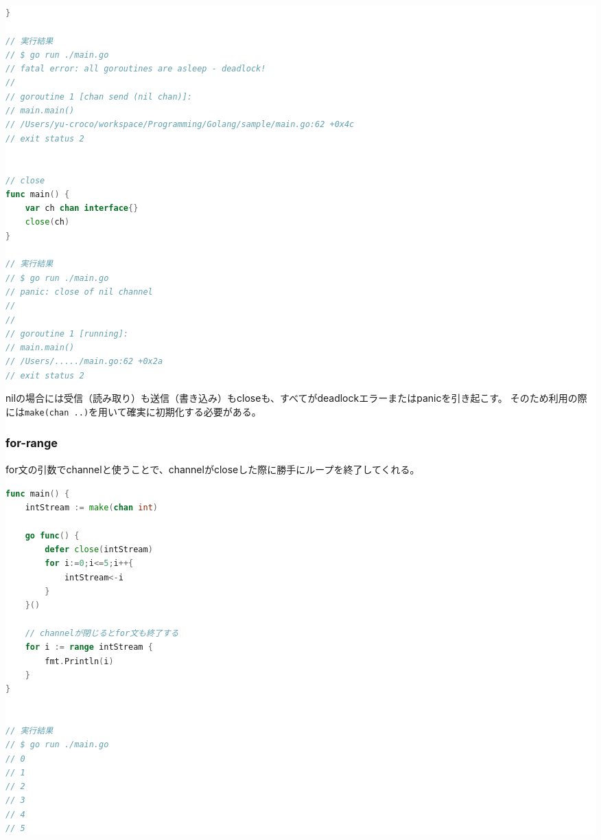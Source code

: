 ```go
}

// 実行結果
// $ go run ./main.go
// fatal error: all goroutines are asleep - deadlock!
// 
// goroutine 1 [chan send (nil chan)]:
// main.main()
// /Users/yu-croco/workspace/Programming/Golang/sample/main.go:62 +0x4c
// exit status 2


// close
func main() {
	var ch chan interface{}
	close(ch)
}

// 実行結果
// $ go run ./main.go
// panic: close of nil channel
//
//
// goroutine 1 [running]:
// main.main()
// /Users/...../main.go:62 +0x2a
// exit status 2
```

nilの場合には受信（読み取り）も送信（書き込み）もcloseも、すべてがdeadlockエラーまたはpanicを引き起こす。
そのため利用の際には`make(chan ..)`を用いて確実に初期化する必要がある。

### for-range
for文の引数でchannelと使うことで、channelがcloseした際に勝手にループを終了してくれる。

```go
func main() {
	intStream := make(chan int)

	go func() {
		defer close(intStream)
		for i:=0;i<=5;i++{
			intStream<-i
		}
	}()

	// channelが閉じるとfor文も終了する
	for i := range intStream {
		fmt.Println(i)
	}
}


// 実行結果
// $ go run ./main.go
// 0
// 1
// 2
// 3
// 4
// 5
```
